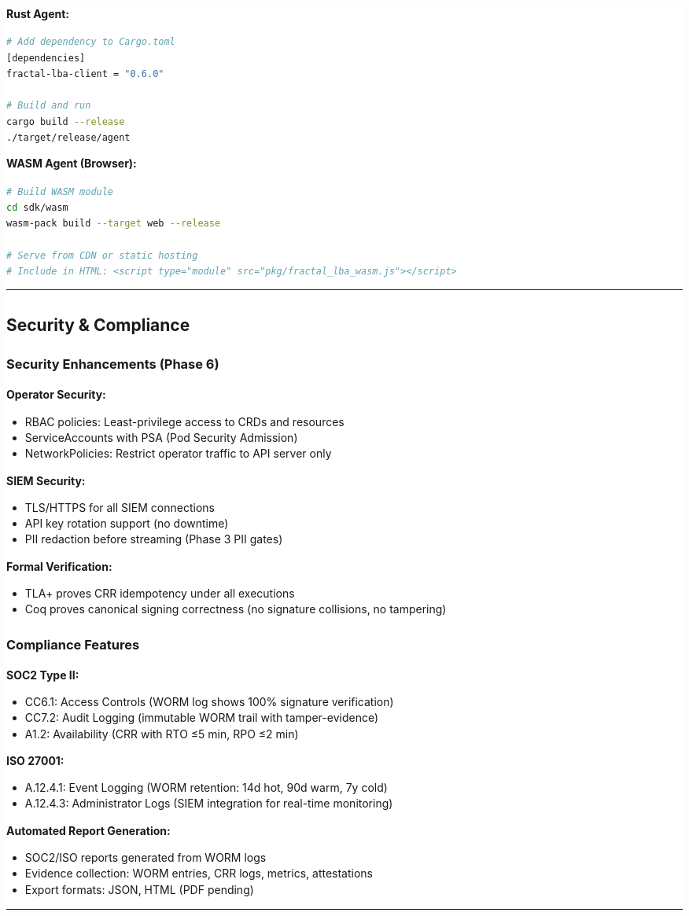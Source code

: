 **Rust Agent:**
```bash
# Add dependency to Cargo.toml
[dependencies]
fractal-lba-client = "0.6.0"

# Build and run
cargo build --release
./target/release/agent
```

**WASM Agent (Browser):**
```bash
# Build WASM module
cd sdk/wasm
wasm-pack build --target web --release

# Serve from CDN or static hosting
# Include in HTML: <script type="module" src="pkg/fractal_lba_wasm.js"></script>
```

---

## Security & Compliance

### Security Enhancements (Phase 6)

**Operator Security:**
- RBAC policies: Least-privilege access to CRDs and resources
- ServiceAccounts with PSA (Pod Security Admission)
- NetworkPolicies: Restrict operator traffic to API server only

**SIEM Security:**
- TLS/HTTPS for all SIEM connections
- API key rotation support (no downtime)
- PII redaction before streaming (Phase 3 PII gates)

**Formal Verification:**
- TLA+ proves CRR idempotency under all executions
- Coq proves canonical signing correctness (no signature collisions, no tampering)

### Compliance Features

**SOC2 Type II:**
- CC6.1: Access Controls (WORM log shows 100% signature verification)
- CC7.2: Audit Logging (immutable WORM trail with tamper-evidence)
- A1.2: Availability (CRR with RTO ≤5 min, RPO ≤2 min)

**ISO 27001:**
- A.12.4.1: Event Logging (WORM retention: 14d hot, 90d warm, 7y cold)
- A.12.4.3: Administrator Logs (SIEM integration for real-time monitoring)

**Automated Report Generation:**
- SOC2/ISO reports generated from WORM logs
- Evidence collection: WORM entries, CRR logs, metrics, attestations
- Export formats: JSON, HTML (PDF pending)

---